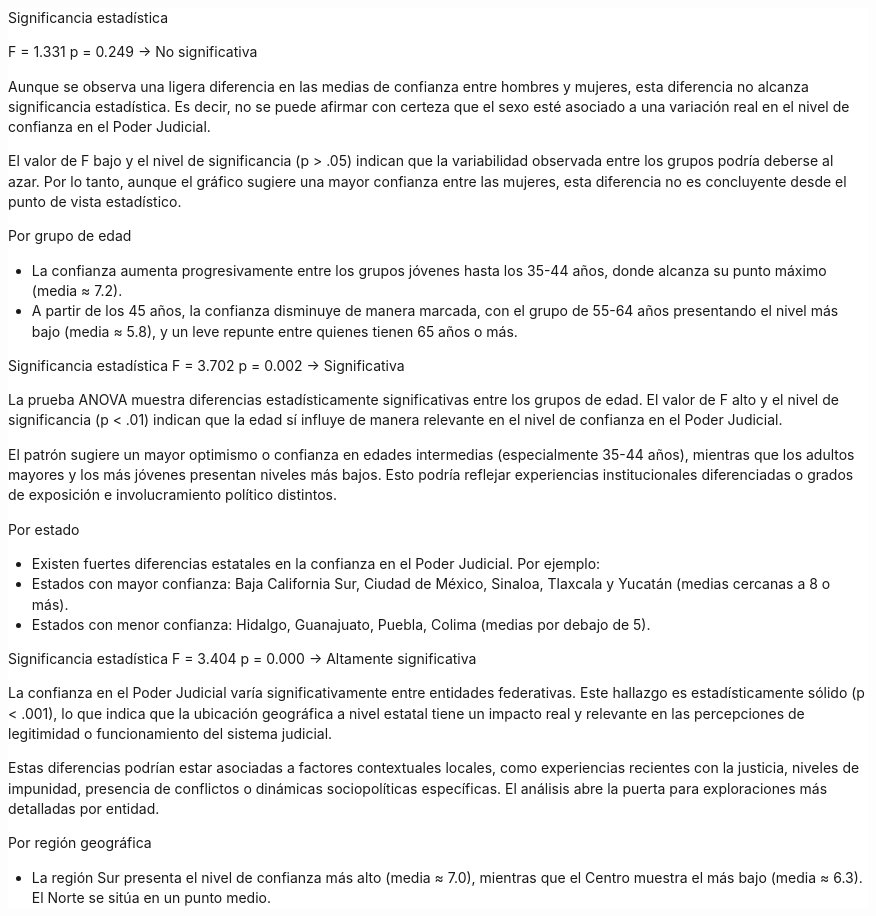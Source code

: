Significancia estadística

F = 1.331
p = 0.249 → No significativa

Aunque se observa una ligera diferencia en las medias de confianza entre hombres y mujeres, esta diferencia no alcanza significancia estadística. Es decir, no se puede afirmar con certeza que el sexo esté asociado a una variación real en el nivel de confianza en el Poder Judicial.

El valor de F bajo y el nivel de significancia (p > .05) indican que la variabilidad observada entre los grupos podría deberse al azar. Por lo tanto, aunque el gráfico sugiere una mayor confianza entre las mujeres, esta diferencia no es concluyente desde el punto de vista estadístico.

Por grupo de edad

- La confianza aumenta progresivamente entre los grupos jóvenes hasta los 35-44 años, donde alcanza su punto máximo (media ≈ 7.2).
- A partir de los 45 años, la confianza disminuye de manera marcada, con el grupo de 55-64 años presentando el nivel más bajo (media ≈ 5.8), y un leve repunte entre quienes tienen 65 años o más.

Significancia estadística
F = 3.702
p = 0.002 → Significativa

La prueba ANOVA muestra diferencias estadísticamente significativas entre los grupos de edad. El valor de F alto y el nivel de significancia (p < .01) indican que la edad sí influye de manera relevante en el nivel de confianza en el Poder Judicial.

El patrón sugiere un mayor optimismo o confianza en edades intermedias (especialmente 35-44 años), mientras que los adultos mayores y los más jóvenes presentan niveles más bajos. Esto podría reflejar experiencias institucionales diferenciadas o grados de exposición e involucramiento político distintos.

Por estado

- Existen fuertes diferencias estatales en la confianza en el Poder Judicial. Por ejemplo:
- Estados con mayor confianza: Baja California Sur, Ciudad de México, Sinaloa, Tlaxcala y Yucatán (medias cercanas a 8 o más).
- Estados con menor confianza: Hidalgo, Guanajuato, Puebla, Colima (medias por debajo de 5).

Significancia estadística
F = 3.404
p = 0.000 → Altamente significativa

La confianza en el Poder Judicial varía significativamente entre entidades federativas. Este hallazgo es estadísticamente sólido (p < .001), lo que indica que la ubicación geográfica a nivel estatal tiene un impacto real y relevante en las percepciones de legitimidad o funcionamiento del sistema judicial.

Estas diferencias podrían estar asociadas a factores contextuales locales, como experiencias recientes con la justicia, niveles de impunidad, presencia de conflictos o dinámicas sociopolíticas específicas. El análisis abre la puerta para exploraciones más detalladas por entidad.

Por región geográfica

- La región Sur presenta el nivel de confianza más alto (media ≈ 7.0), mientras que el Centro muestra el más bajo (media ≈ 6.3). El Norte se sitúa en un punto medio.
